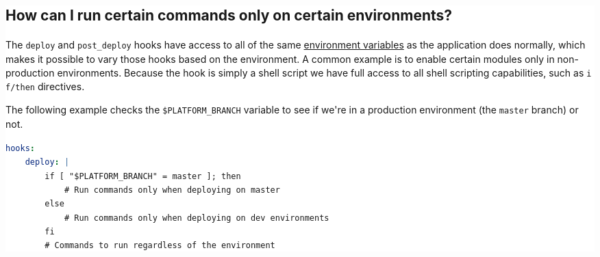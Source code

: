 ## How can I run certain commands only on certain environments?

The `deploy` and `post_deploy` hooks have access to all of the same [environment variables](../../development-variables) as the application does normally, which makes it possible to vary those hooks based on the environment.  A common example is to enable certain modules only in non-production environments.  Because the hook is simply a shell script we have full access to all shell scripting capabilities, such as `if/then` directives.

The following example checks the `$PLATFORM_BRANCH` variable to see if we're in a production environment (the `master` branch) or not.

```yaml
hooks:
    deploy: |
        if [ "$PLATFORM_BRANCH" = master ]; then
            # Run commands only when deploying on master
        else
            # Run commands only when deploying on dev environments
        fi
        # Commands to run regardless of the environment
```


